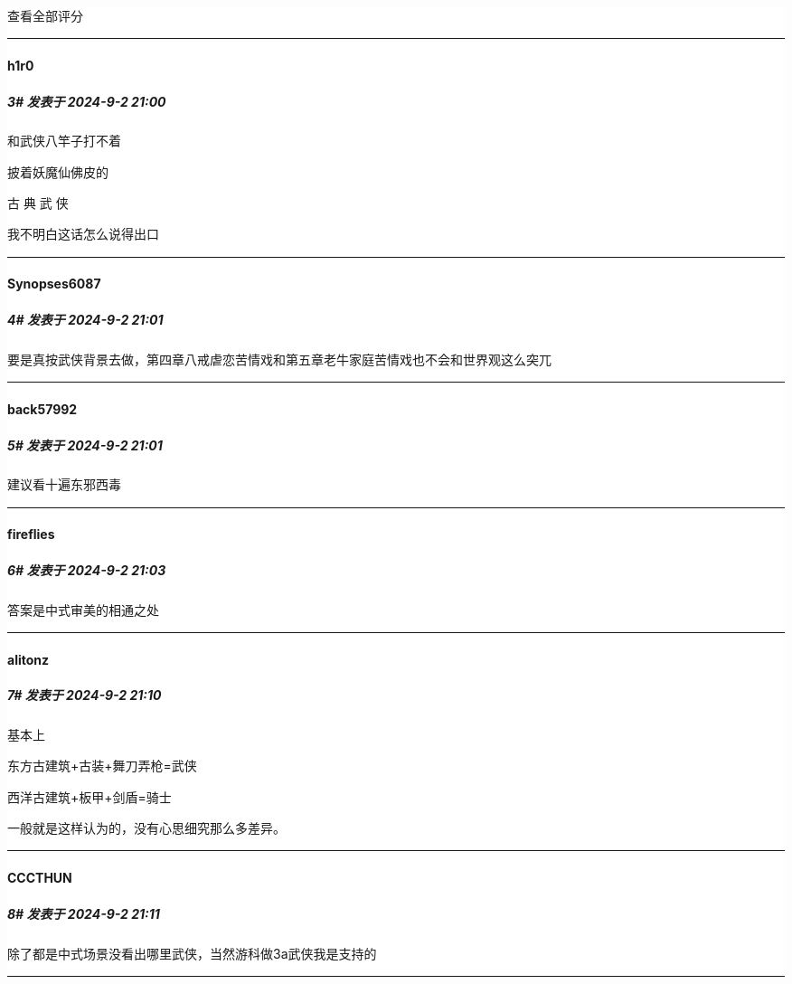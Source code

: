查看全部评分

*****

####  h1r0  
##### 3#       发表于 2024-9-2 21:00

和武侠八竿子打不着

披着妖魔仙佛皮的 

古 典 武 侠

我不明白这话怎么说得出口

*****

####  Synopses6087  
##### 4#       发表于 2024-9-2 21:01

要是真按武侠背景去做，第四章八戒虐恋苦情戏和第五章老牛家庭苦情戏也不会和世界观这么突兀

*****

####  back57992  
##### 5#       发表于 2024-9-2 21:01

建议看十遍东邪西毒

*****

####  fireflies  
##### 6#       发表于 2024-9-2 21:03

答案是中式审美的相通之处

*****

####  alitonz  
##### 7#       发表于 2024-9-2 21:10

基本上

东方古建筑+古装+舞刀弄枪=武侠

西洋古建筑+板甲+剑盾=骑士

一般就是这样认为的，没有心思细究那么多差异。

*****

####  CCCTHUN  
##### 8#       发表于 2024-9-2 21:11

除了都是中式场景没看出哪里武侠，当然游科做3a武侠我是支持的

*****
